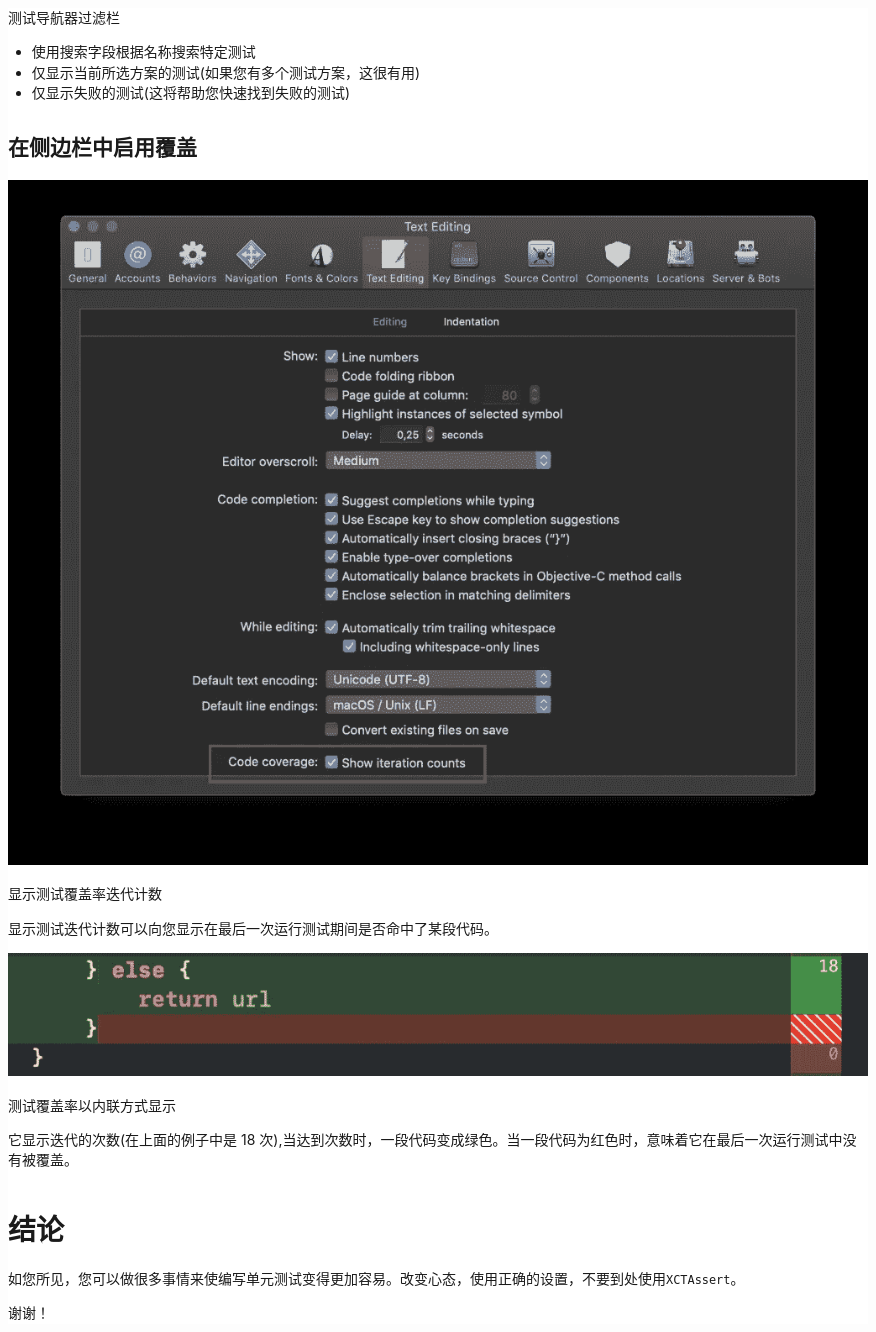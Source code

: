 测试导航器过滤栏

*   使用搜索字段根据名称搜索特定测试
*   仅显示当前所选方案的测试(如果您有多个测试方案，这很有用)
*   仅显示失败的测试(这将帮助您快速找到失败的测试)

## 在侧边栏中启用覆盖

![](img/95cb2ad2fab2c5e67b2d334e82082b0a.png)

显示测试覆盖率迭代计数

显示测试迭代计数可以向您显示在最后一次运行测试期间是否命中了某段代码。

![](img/c895aebcd3a445e8e80d04ec236560f3.png)

测试覆盖率以内联方式显示

它显示迭代的次数(在上面的例子中是 18 次),当达到次数时，一段代码变成绿色。当一段代码为红色时，意味着它在最后一次运行测试中没有被覆盖。

# 结论

如您所见，您可以做很多事情来使编写单元测试变得更加容易。改变心态，使用正确的设置，不要到处使用`XCTAssert`。

谢谢！
